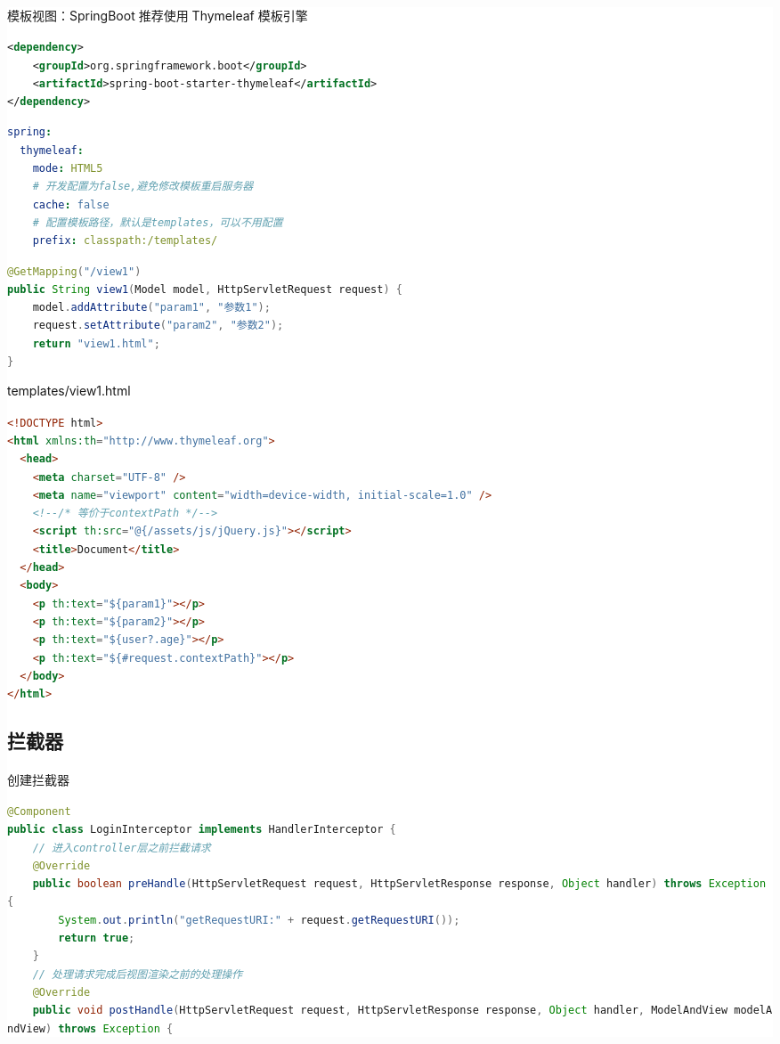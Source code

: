 模板视图：SpringBoot 推荐使用 Thymeleaf 模板引擎

```xml
<dependency>
    <groupId>org.springframework.boot</groupId>
    <artifactId>spring-boot-starter-thymeleaf</artifactId>
</dependency>
```

```yml
spring:
  thymeleaf:
    mode: HTML5
    # 开发配置为false,避免修改模板重启服务器
    cache: false
    # 配置模板路径，默认是templates，可以不用配置
    prefix: classpath:/templates/
```

```java
@GetMapping("/view1")
public String view1(Model model, HttpServletRequest request) {
    model.addAttribute("param1", "参数1");
    request.setAttribute("param2", "参数2");
    return "view1.html";
}
```

templates/view1.html

```html
<!DOCTYPE html>
<html xmlns:th="http://www.thymeleaf.org">
  <head>
    <meta charset="UTF-8" />
    <meta name="viewport" content="width=device-width, initial-scale=1.0" />
    <!--/* 等价于contextPath */-->
    <script th:src="@{/assets/js/jQuery.js}"></script>
    <title>Document</title>
  </head>
  <body>
    <p th:text="${param1}"></p>
    <p th:text="${param2}"></p>
    <p th:text="${user?.age}"></p>
    <p th:text="${#request.contextPath}"></p>
  </body>
</html>
```

## 拦截器

创建拦截器

```java
@Component
public class LoginInterceptor implements HandlerInterceptor {
    // 进入controller层之前拦截请求
    @Override
    public boolean preHandle(HttpServletRequest request, HttpServletResponse response, Object handler) throws Exception {
        System.out.println("getRequestURI:" + request.getRequestURI());
        return true;
    }
    // 处理请求完成后视图渲染之前的处理操作
    @Override
    public void postHandle(HttpServletRequest request, HttpServletResponse response, Object handler, ModelAndView modelAndView) throws Exception {

```